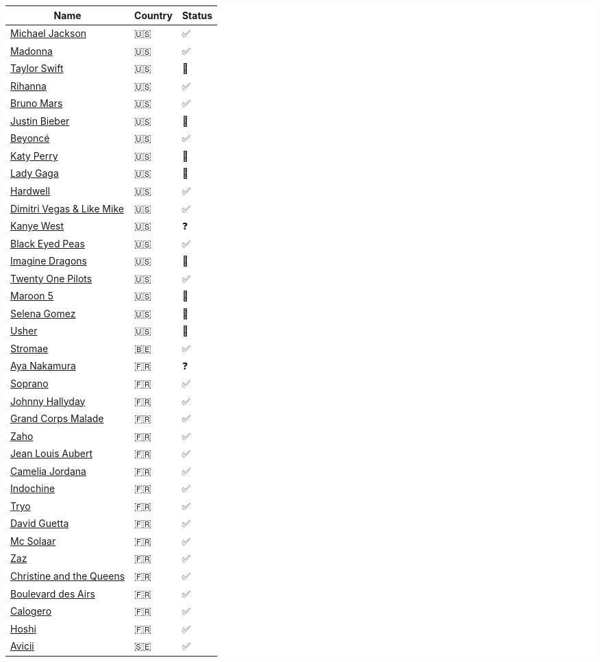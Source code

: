 | Name                                                                 | Country | Status |
| -------------------------------------------------------------------- | ------- | ------ |
| [Michael Jackson](https://www.michaeljackson.com)                    | 🇺🇸       | ✅      |
| [Madonna](https://www.madonna.com)                                   | 🇺🇸       | ✅      |
| [Taylor Swift](https://www.taylorswift.com)                          | 🇺🇸       | 🔐      |
| [Rihanna](https://www.rihanna.com)                                   | 🇺🇸       | ✅      |
| [Bruno Mars](https://www.brunomars.com)                              | 🇺🇸       | ✅      |
| [Justin Bieber](https://www.justinbiebermusic.com)                   | 🇺🇸       | 🔐      |
| [Beyoncé](https://www.beyonce.com)                                   | 🇺🇸       | ✅      |
| [Katy Perry](https://www.katyperry.com)                              | 🇺🇸       | 🔐      |
| [Lady Gaga](https://www.ladygaga.com)                                | 🇺🇸       | 🔐      |
| [Hardwell](https://www.djhardwell.com)                               | 🇺🇸       | ✅      |
| [Dimitri Vegas & Like Mike](https://www.dimitrivegasandlikemike.com) | 🇺🇸       | ✅      |
| [Kanye West](https://www.kanyewest.com)                              | 🇺🇸       | ❓      |
| [Black Eyed Peas](https://www.blackeyedpeas.com)                     | 🇺🇸       | ✅      |
| [Imagine Dragons](https://www.imaginedragonsmusic.com)               | 🇺🇸       | 🔐      |
| [Twenty One Pilots](https://www.twentyonepilots.com)                 | 🇺🇸       | ✅      |
| [Maroon 5](https://www.maroon5.com)                                  | 🇺🇸       | 🔐      |
| [Selena Gomez](https://www.selenagomez.com)                          | 🇺🇸       | 🔐      |
| [Usher](https://www.usherworld.com)                                  | 🇺🇸       | 🔐      |
| [Stromae](https://www.stromae.com)                                   | 🇧🇪       | ✅      |
| [Aya Nakamura](https://www.ayanakamura.fr)                           | 🇫🇷       | ❓      |
| [Soprano](https://www.soprano-lesite.fr)                             | 🇫🇷       | ✅      |
| [Johnny Hallyday](https://www.johnnyhallyday.com)                    | 🇫🇷       | ✅      |
| [Grand Corps Malade](https://www.grandcorpsmalade.fr)                | 🇫🇷       | ✅      |
| [Zaho](https://zahomusic.com)                                        | 🇫🇷       | ✅      |
| [Jean Louis Aubert](https://www.jeanlouisaubert.com)                 | 🇫🇷       | ✅      |
| [Camelia Jordana](https://www.cameliajordana.com)                    | 🇫🇷       | ✅      |
| [Indochine](https://indo.fr)                                         | 🇫🇷       | ✅      |
| [Tryo](https://tryo.com)                                             | 🇫🇷       | ✅      |
| [David Guetta](https://davidguetta.com)                              | 🇫🇷       | ✅      |
| [Mc Solaar](https://www.mcsolaar.com)                                | 🇫🇷       | ✅      |
| [Zaz](https://www.zazofficial.com)                                   | 🇫🇷       | ✅      |
| [Christine and the Queens](https://www.christineandthequeens.com)    | 🇫🇷       | ✅      |
| [Boulevard des Airs](https://bda-boulevarddesairs.com)               | 🇫🇷       | ✅      |
| [Calogero](https://calogero.fr)                                      | 🇫🇷       | ✅      |
| [Hoshi](https://www.hoshimusic-store.com)                            | 🇫🇷       | ✅      |
| [Avicii](https://avicii.com)                                         | 🇸🇪       | ✅      |